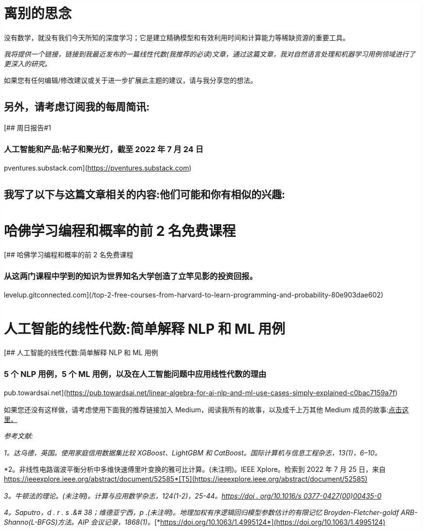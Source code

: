 # **离别的思念**

没有数学，就没有我们今天所知的深度学习；它是建立精确模型和有效利用时间和计算能力等稀缺资源的重要工具。

*我将提供一个链接，链接到我最近发布的一篇线性代数(我推荐的必读)文章，通过这篇文章，我对自然语言处理和机器学习用例领域进行了更深入的研究。*

如果您有任何编辑/修改建议或关于进一步扩展此主题的建议，请与我分享您的想法。

## **另外，请考虑订阅我的每周简讯:**

[](https://pventures.substack.com) [## 周日报告#1

### 人工智能和产品:帖子和聚光灯，截至 2022 年 7 月 24 日

pventures.substack.com](https://pventures.substack.com) 

## **我写了以下与这篇文章相关的内容:他们可能和你有相似的兴趣:**

# 哈佛学习编程和概率的前 2 名免费课程

[](/top-2-free-courses-from-harvard-to-learn-programming-and-probability-80e903dae602) [## 哈佛学习编程和概率的前 2 名免费课程

### 从这两门课程中学到的知识为世界知名大学创造了立竿见影的投资回报。

levelup.gitconnected.com](/top-2-free-courses-from-harvard-to-learn-programming-and-probability-80e903dae602) 

# 人工智能的线性代数:简单解释 NLP 和 ML 用例

[](https://pub.towardsai.net/linear-algebra-for-ai-nlp-and-ml-use-cases-simply-explained-c0bac7159a7f) [## 人工智能的线性代数:简单解释 NLP 和 ML 用例

### 5 个 NLP 用例，5 个 ML 用例，以及在人工智能问题中应用线性代数的理由

pub.towardsai.net](https://pub.towardsai.net/linear-algebra-for-ai-nlp-and-ml-use-cases-simply-explained-c0bac7159a7f) 

如果您还没有这样做，请考虑使用下面我的推荐链接加入 Medium，阅读我所有的故事，以及成千上万其他 Medium 成员的故事:[点击这里。](https://bit.ly/3aUGT98)

*参考文献:*

*1。达乌德，英国。使用家庭信用数据集比较 XGBoost、LightGBM 和 CatBoost。国际计算机与信息工程杂志，13(1)，6–10。*

*2。非线性电路谐波平衡分析中多维快速傅里叶变换的雅可比计算。(未注明)。IEEE Xplore。检索到 2022 年 7 月 25 日，来自 https://ieeexplore.ieee.org/abstract/document/52585*[T5](https://ieeexplore.ieee.org/abstract/document/52585)

*3。牛顿法的理论。(未注明)。计算与应用数学杂志，124(1-2)，25-44。*[*https://doi . org/10.1016/s 0377-0427(00)00435-0*](https://doi.org/10.1016/S0377-0427(00)00435-0)

*4。Saputro，d . r . s .&# 38；维德亚宁西，p .(未注明)。地理加权有序逻辑回归模型参数估计的有限记忆 Broyden-Fletcher-goldf ARB-Shanno(L-BFGS)方法。AIP 会议记录，1868(1)。*[*https://doi.org/10.1063/1.4995124*](https://doi.org/10.1063/1.4995124)
